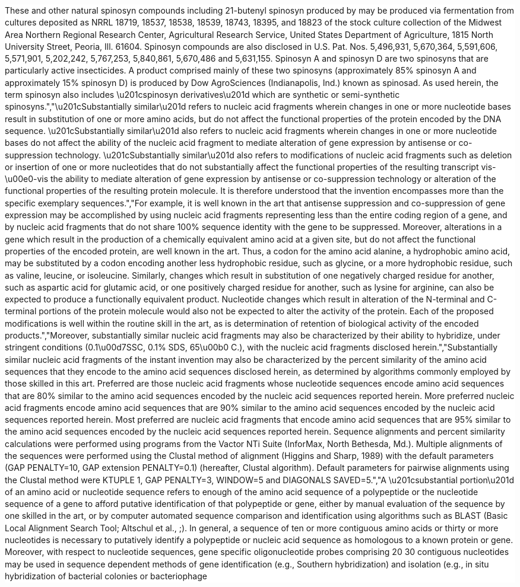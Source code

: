 These and other natural spinosyn compounds including 21-butenyl spinosyn produced by may be produced via fermentation from cultures deposited as NRRL 18719, 18537, 18538, 18539, 18743, 18395, and 18823 of the stock culture collection of the Midwest Area Northern Regional Research Center, Agricultural Research Service, United States Department of Agriculture, 1815 North University Street, Peoria, Ill. 61604. Spinosyn compounds are also disclosed in U.S. Pat. Nos. 5,496,931, 5,670,364, 5,591,606, 5,571,901, 5,202,242, 5,767,253, 5,840,861, 5,670,486 and 5,631,155. Spinosyn A and spinosyn D are two spinosyns that are particularly active insecticides. A product comprised mainly of these two spinosyns (approximately 85% spinosyn A and approximately 15% spinosyn D) is produced by Dow AgroSciences (Indianapolis, Ind.) known as spinosad. As used herein, the term spinosyn also includes \u201cspinosyn derivatives\u201d which are synthetic or semi-synthetic spinosyns.","\u201cSubstantially similar\u201d refers to nucleic acid fragments wherein changes in one or more nucleotide bases result in substitution of one or more amino acids, but do not affect the functional properties of the protein encoded by the DNA sequence. \u201cSubstantially similar\u201d also refers to nucleic acid fragments wherein changes in one or more nucleotide bases do not affect the ability of the nucleic acid fragment to mediate alteration of gene expression by antisense or co-suppression technology. \u201cSubstantially similar\u201d also refers to modifications of nucleic acid fragments such as deletion or insertion of one or more nucleotides that do not substantially affect the functional properties of the resulting transcript vis-\u00e0-vis the ability to mediate alteration of gene expression by antisense or co-suppression technology or alteration of the functional properties of the resulting protein molecule. It is therefore understood that the invention encompasses more than the specific exemplary sequences.","For example, it is well known in the art that antisense suppression and co-suppression of gene expression may be accomplished by using nucleic acid fragments representing less than the entire coding region of a gene, and by nucleic acid fragments that do not share 100% sequence identity with the gene to be suppressed. Moreover, alterations in a gene which result in the production of a chemically equivalent amino acid at a given site, but do not affect the functional properties of the encoded protein, are well known in the art. Thus, a codon for the amino acid alanine, a hydrophobic amino acid, may be substituted by a codon encoding another less hydrophobic residue, such as glycine, or a more hydrophobic residue, such as valine, leucine, or isoleucine. Similarly, changes which result in substitution of one negatively charged residue for another, such as aspartic acid for glutamic acid, or one positively charged residue for another, such as lysine for arginine, can also be expected to produce a functionally equivalent product. Nucleotide changes which result in alteration of the N-terminal and C-terminal portions of the protein molecule would also not be expected to alter the activity of the protein. Each of the proposed modifications is well within the routine skill in the art, as is determination of retention of biological activity of the encoded products.","Moreover, substantially similar nucleic acid fragments may also be characterized by their ability to hybridize, under stringent conditions (0.1\u00d7SSC, 0.1% SDS, 65\u00b0 C.), with the nucleic acid fragments disclosed herein.","Substantially similar nucleic acid fragments of the instant invention may also be characterized by the percent similarity of the amino acid sequences that they encode to the amino acid sequences disclosed herein, as determined by algorithms commonly employed by those skilled in this art. Preferred are those nucleic acid fragments whose nucleotide sequences encode amino acid sequences that are 80% similar to the amino acid sequences encoded by the nucleic acid sequences reported herein. More preferred nucleic acid fragments encode amino acid sequences that are 90% similar to the amino acid sequences encoded by the nucleic acid sequences reported herein. Most preferred are nucleic acid fragments that encode amino acid sequences that are 95% similar to the amino acid sequences encoded by the nucleic acid sequences reported herein. Sequence alignments and percent similarity calculations were performed using programs from the Vactor NTi Suite (InforMax, North Bethesda, Md.). Multiple alignments of the sequences were performed using the Clustal method of alignment (Higgins and Sharp, 1989) with the default parameters (GAP PENALTY=10, GAP extension PENALTY=0.1) (hereafter, Clustal algorithm). Default parameters for pairwise alignments using the Clustal method were KTUPLE 1, GAP PENALTY=3, WINDOW=5 and DIAGONALS SAVED=5.","A \u201csubstantial portion\u201d of an amino acid or nucleotide sequence refers to enough of the amino acid sequence of a polypeptide or the nucleotide sequence of a gene to afford putative identification of that polypeptide or gene, either by manual evaluation of the sequence by one skilled in the art, or by computer automated sequence comparison and identification using algorithms such as BLAST (Basic Local Alignment Search Tool; Altschul et al., ;). In general, a sequence of ten or more contiguous amino acids or thirty or more nucleotides is necessary to putatively identify a polypeptide or nucleic acid sequence as homologous to a known protein or gene. Moreover, with respect to nucleotide sequences, gene specific oligonucleotide probes comprising 20 30 contiguous nucleotides may be used in sequence dependent methods of gene identification (e.g., Southern hybridization) and isolation (e.g., in situ hybridization of bacterial colonies or bacteriophage